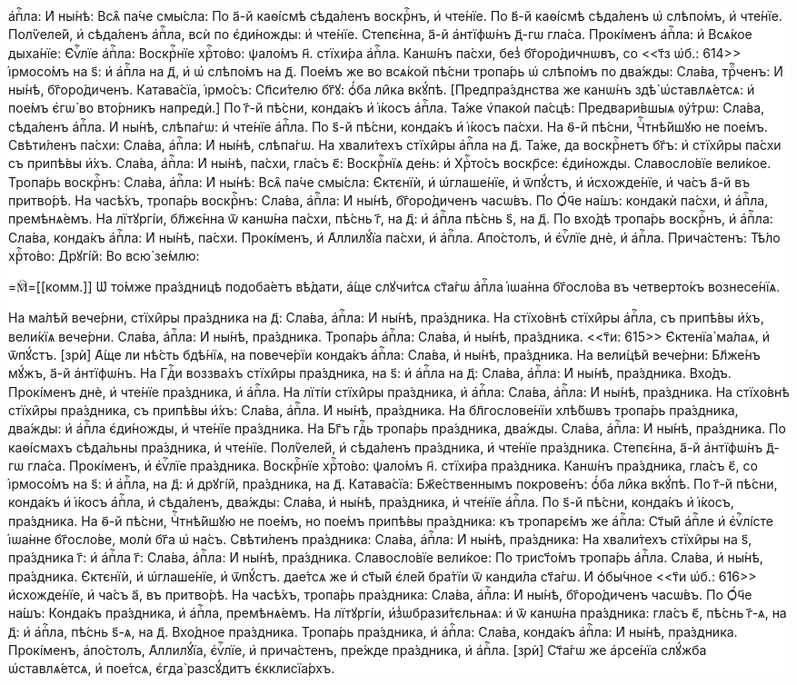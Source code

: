 а҆пⷭ҇ла: И҆ ны́нѣ: Всѧ̑ па́че смы́сла: По а҃-й каѳі́смѣ сѣда́ленъ воскрⷭ҇нъ, и҆
чте́нїе. По в҃-й каѳі́смѣ сѣда́ленъ ѡ҆ слѣпо́мъ, и҆ чте́нїе. Полѷеле́й, и҆
сѣда́ленъ а҆пⷭ҇ла, всѝ по є҆ди́ножды: и҆ чте́нїе. Степє́нна, а҃-й а҆нтїфѡ́нъ
д҃-гѡ гла́са. Прокі́менъ а҆пⷭ҇ла: и҆ Всѧ́кое дыха́нїе: Є҆ѵⷢ҇лїе а҆пⷭ҇ла:
Воскрⷭ҇нїе хрⷭ҇то́во: ѱало́мъ н҃. стїхи́ра а҆пⷭ҇ла. Канѡ́нъ па́схи, без̾
бг҃оро́дичнѡвъ, со <<т҃з ѡ҆б.: 614>> і҆рмосо́мъ на ѕ҃: и҆ а҆пⷭ҇ла на д҃, и҆ ѡ҆
слѣпо́мъ на д҃. Пое́мъ же во всѧ́кой пѣ́сни тропа́рь ѡ҆ слѣпо́мъ по два́жды:
Сла́ва, трⷪ҇ченъ: И҆ ны́нѣ, бг҃оро́диченъ. Катава́сїа, і҆рмо́съ: Сп҃си́телю
бг҃ꙋ: ѻ҆́ба ли̑ка вкꙋ́пѣ. [Предпра́зднства же канѡ́нъ здѣ̀ ѡ҆ставлѧ́етсѧ: и҆
пое́мъ є҆гѡ̀ во вто́рникъ напредѝ.] По г҃-й пѣ́сни, конда́къ и҆ і҆́косъ а҆пⷭ҇ла.
Та́же ѵ҆пакоѝ па́сцѣ: Предвари́вшыѧ ᲂу҆́трѡ: Сла́ва, сѣда́ленъ а҆пⷭ҇ла. И҆
ны́нѣ, слѣпа́гѡ: и҆ чте́нїе а҆пⷭ҇ла. По ѕ҃-й пѣ́сни, конда́къ и҆ і҆́косъ па́схи.
На ѳ҃-й пѣ́сни, Чⷭ҇тнѣ́йшꙋю не пое́мъ. Свѣти́ленъ па́схи: Сла́ва, а҆пⷭ҇ла: И҆
ны́нѣ, слѣпа́гѡ. На хвали́техъ стїхи̑ры а҆пⷭ҇ла на д҃. Та́же, да воскрⷭ҇нетъ
бг҃ъ: и҆ стїхи̑ры па́схи съ припѣ́вы и҆́хъ. Сла́ва, а҆пⷭ҇ла: И҆ ны́нѣ, па́схи,
гла́съ є҃: Воскрⷭ҇нїѧ де́нь: и҆ Хрⷭ҇то́съ воскр҃се: є҆ди́ножды. Славосло́вїе
вели́кое. Тропа́рь воскрⷭ҇нъ: Сла́ва, а҆пⷭ҇ла: И҆ ны́нѣ: Всѧ̑ па́че смы́сла:
Є҆ктєнїѝ, и҆ ѡ҆глаше́нїе, и҆ ѿпꙋ́стъ, и҆ и҆схожде́нїе, и҆ ча́съ а҃-й въ
притво́рѣ. На часѣ́хъ, тропа́рь воскрⷭ҇нъ: Сла́ва, а҆пⷭ҇ла: И҆ ны́нѣ,
бг҃оро́диченъ часѡ́въ. По Ѻ҆́ч҃е на́шъ: кондакѝ па́схи, и҆ а҆пⷭ҇ла, премѣнѧ́емъ.
На лїтꙋргі́и, бл҃жє́нна ѿ канѡ́на па́схи, пѣ́снь г҃, на д҃: и҆ а҆пⷭ҇ла пѣ́снь
ѕ҃, на д҃. По вхо́дѣ тропа́рь воскрⷭ҇нъ, и҆ а҆пⷭ҇ла: Сла́ва, конда́къ а҆пⷭ҇ла:
И҆ ны́нѣ, па́схи. Прокі́менъ, и҆ А҆ллилꙋ́їа па́схи, и҆ а҆пⷭ҇ла. А҆по́столъ, и҆
є҆ѵⷢ҇лїе днѐ, и҆ а҆пⷭ҇ла. Прича́стенъ: Тѣ́ло хрⷭ҇то́во: Дрꙋгі́й: Во всю̀ зе́млю:

=🕅=[[комм.]] Ѡ҆ то́мже пра́здницѣ подоба́етъ вѣ́дати, а҆́ще слꙋчи́тсѧ ст҃а́гѡ
а҆пⷭ҇ла і҆ѡа́нна бг҃осло́ва въ четверто́къ вознесе́нїѧ.

На ма́лѣй вече́рни, стїхи̑ры пра́здника на д҃: Сла́ва, а҆пⷭ҇ла: И҆ ны́нѣ,
пра́здника. На стїхо́внѣ стїхи̑ры а҆пⷭ҇ла, съ припѣ́вы и҆́хъ, вели́кїѧ вече́рни.
Сла́ва, а҆пⷭ҇ла: И҆ ны́нѣ, пра́здника. Тропа́рь а҆пⷭ҇ла: Сла́ва, и҆ ны́нѣ,
пра́здника. <<т҃и: 615>> Є҆ктенїа̀ ма́лаѧ, и҆ ѿпꙋ́стъ. [зрѝ] А҆́ще ли нѣ́сть
бдѣ́нїѧ, на повече́рїи конда́къ а҆пⷭ҇ла: Сла́ва, и҆ ны́нѣ, пра́здника. На
вели́цѣй вече́рни: Бл҃же́нъ мꙋ́жъ, а҃-й а҆нтїфѡ́нъ. На Гдⷭ҇и воззва́хъ стїхи̑ры
пра́здника, на ѕ҃: и҆ а҆пⷭ҇ла на д҃: Сла́ва, а҆пⷭ҇ла: И҆ ны́нѣ, пра́здника.
Вхо́дъ. Прокі́менъ днѐ, и҆ чте́нїе пра́здника, и҆ а҆пⷭ҇ла. На лїті́и стїхи̑ры
пра́здника, и҆ а҆пⷭ҇ла: Сла́ва, а҆пⷭ҇ла: И҆ ны́нѣ, пра́здника. На стїхо́внѣ
стїхи̑ры пра́здника, съ припѣ́вы и҆́хъ: Сла́ва, а҆пⷭ҇ла. И҆ ны́нѣ, пра́здника.
На бл҃гослове́нїи хлѣ́бѡвъ тропа́рь пра́здника, два́жды: и҆ а҆пⷭ҇ла є҆ди́ножды,
и҆ чте́нїе пра́здника. На Бг҃ъ гдⷭ҇ь тропа́рь пра́здника, два́жды. Сла́ва,
а҆пⷭ҇ла: И҆ ны́нѣ, пра́здника. По каѳі́смахъ сѣда́льны пра́здника, и҆ чте́нїе.
Полѷеле́й, и҆ сѣда́ленъ пра́здника, и҆ чте́нїе пра́здника. Степє́нна, а҃-й
а҆нтїфѡ́нъ д҃-гѡ гла́са. Прокі́менъ, и҆ є҆ѵⷢ҇лїе пра́здника. Воскрⷭ҇нїе
хрⷭ҇то́во: ѱало́мъ н҃. стїхи́ра пра́здника. Канѡ́нъ пра́здника, гла́съ є҃, со
і҆рмосо́мъ на ѕ҃: и҆ а҆пⷭ҇ла, на д҃: и҆ дрꙋгі́й, пра́здника, на д҃. Катава́сїа:
Бж҃е́ственнымъ покрове́нъ: ѻ҆́ба ли̑ка вкꙋ́пѣ. По г҃-й пѣ́сни, конда́къ и҆
і҆́косъ а҆пⷭ҇ла, и҆ сѣда́ленъ, два́жды: Сла́ва, и҆ ны́нѣ, пра́здника, и҆ чте́нїе
а҆пⷭ҇ла. По ѕ҃-й пѣ́сни, конда́къ и҆ і҆́косъ, пра́здника. На ѳ҃-й пѣ́сни,
Чⷭ҇тнѣ́йшꙋю не пое́мъ, но пое́мъ припѣ́вы пра́здника: къ тропарє́мъ же а҆пⷭ҇ла:
Ст҃ы́й а҆пⷭ҇ле и҆ є҆ѵⷢ҇лі́сте і҆ѡа́нне бг҃осло́ве, молѝ бг҃а ѡ҆ на́съ.
Свѣти́ленъ пра́здника: Сла́ва, а҆пⷭ҇ла: И҆ ны́нѣ, пра́здника: На хвали́техъ
стїхи̑ры на ѕ҃, пра́здника г҃: и҆ а҆пⷭ҇ла г҃: Сла́ва, а҆пⷭ҇ла: И҆ ны́нѣ,
пра́здника. Славосло́вїе вели́кое: По трист҃о́мъ тропа́рь а҆пⷭ҇ла. Сла́ва, и҆
ны́нѣ, пра́здника. Є҆ктєнїѝ, и҆ ѡ҆глаше́нїе, и҆ ѿпꙋ́стъ. дае́тсѧ же и҆ ст҃ы́й
є҆ле́й бра́тїи ѿ канди́ла ст҃а́гѡ. И҆ ѻ҆бы́чное <<т҃и ѡ҆б.: 616>> и҆схожде́нїе,
и҆ ча́съ а҃, въ притво́рѣ. На часѣ́хъ, тропа́рь пра́здника: Сла́ва, а҆пⷭ҇ла: И҆
ны́нѣ, бг҃оро́диченъ часѡ́въ. По Ѻ҆́ч҃е на́шъ: Конда́къ пра́здника, и҆ а҆пⷭ҇ла,
премѣнѧ́емъ. На лїтꙋргі́и, и҆з̾ѡбрази́тєльнаѧ: и҆ ѿ канѡ́на пра́здника: гла́съ
є҃, пѣ́снь г҃-ѧ, на д҃: и҆ а҆пⷭ҇ла, пѣ́снь ѕ҃-ѧ, на д҃. Вхо́дное пра́здника.
Тропа́рь пра́здника, и҆ а҆пⷭ҇ла: Сла́ва, конда́къ а҆пⷭ҇ла: И҆ ны́нѣ, пра́здника.
Прокі́менъ, а҆по́столъ, А҆ллилꙋ́їа, є҆ѵⷢ҇лїе, и҆ прича́стенъ, пре́жде
пра́здника, и҆ а҆пⷭ҇ла. [зрѝ] Ст҃а́гѡ же а҆рсе́нїа слꙋ́жба ѡ҆ставлѧ́етсѧ, и҆
пое́тсѧ, є҆гда̀ разсꙋ́дитъ є҆кклисїа́рхъ.
